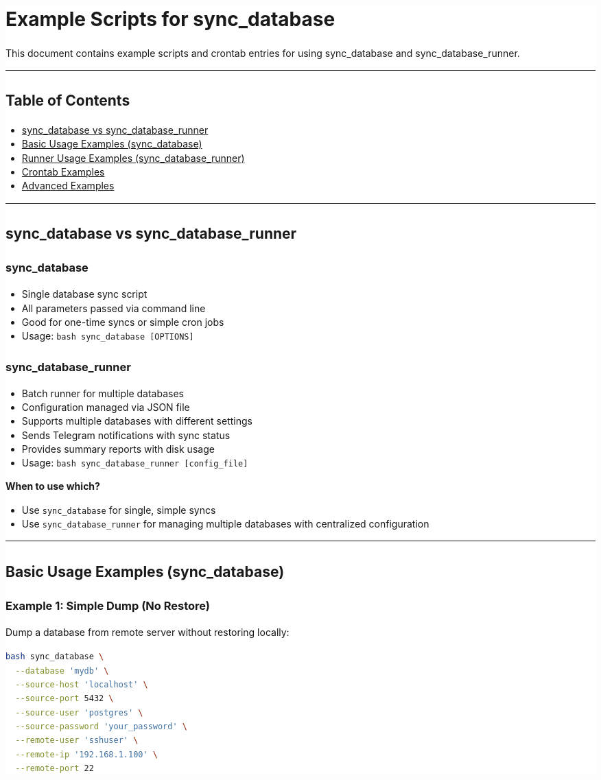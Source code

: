# Example Scripts for sync_database

This document contains example scripts and crontab entries for using sync_database and sync_database_runner.

---

## Table of Contents
- [sync_database vs sync_database_runner](#sync_database-vs-sync_database_runner)
- [Basic Usage Examples (sync_database)](#basic-usage-examples-sync_database)
- [Runner Usage Examples (sync_database_runner)](#runner-usage-examples-sync_database_runner)
- [Crontab Examples](#crontab-examples)
- [Advanced Examples](#advanced-examples)

---

## sync_database vs sync_database_runner

### sync_database
- Single database sync script
- All parameters passed via command line
- Good for one-time syncs or simple cron jobs
- Usage: `bash sync_database [OPTIONS]`

### sync_database_runner
- Batch runner for multiple databases
- Configuration managed via JSON file
- Supports multiple databases with different settings
- Sends Telegram notifications with sync status
- Provides summary reports with disk usage
- Usage: `bash sync_database_runner [config_file]`

**When to use which?**
- Use `sync_database` for single, simple syncs
- Use `sync_database_runner` for managing multiple databases with centralized configuration

---

## Basic Usage Examples (sync_database)

### Example 1: Simple Dump (No Restore)
Dump a database from remote server without restoring locally:

```bash
bash sync_database \
  --database 'mydb' \
  --source-host 'localhost' \
  --source-port 5432 \
  --source-user 'postgres' \
  --source-password 'your_password' \
  --remote-user 'sshuser' \
  --remote-ip '192.168.1.100' \
  --remote-port 22
```
